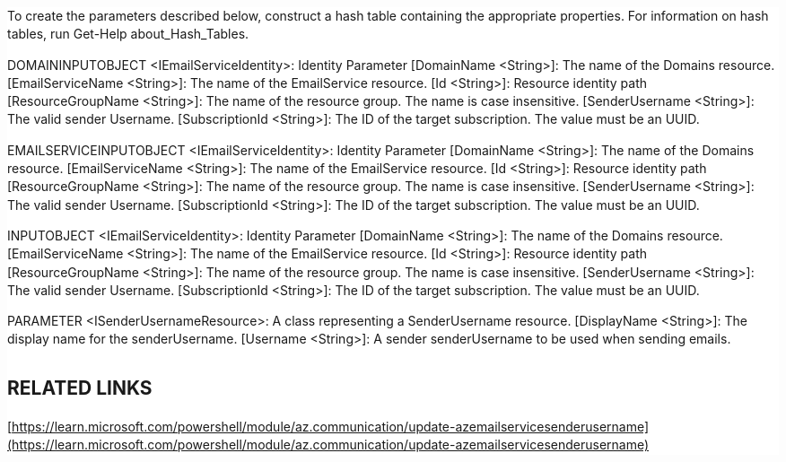 To create the parameters described below, construct a hash table containing the appropriate properties.
For information on hash tables, run Get-Help about_Hash_Tables.

DOMAININPUTOBJECT \<IEmailServiceIdentity\>: Identity Parameter
  \[DomainName \<String\>\]: The name of the Domains resource.
  \[EmailServiceName \<String\>\]: The name of the EmailService resource.
  \[Id \<String\>\]: Resource identity path
  \[ResourceGroupName \<String\>\]: The name of the resource group.
The name is case insensitive.
  \[SenderUsername \<String\>\]: The valid sender Username.
  \[SubscriptionId \<String\>\]: The ID of the target subscription.
The value must be an UUID.

EMAILSERVICEINPUTOBJECT \<IEmailServiceIdentity\>: Identity Parameter
  \[DomainName \<String\>\]: The name of the Domains resource.
  \[EmailServiceName \<String\>\]: The name of the EmailService resource.
  \[Id \<String\>\]: Resource identity path
  \[ResourceGroupName \<String\>\]: The name of the resource group.
The name is case insensitive.
  \[SenderUsername \<String\>\]: The valid sender Username.
  \[SubscriptionId \<String\>\]: The ID of the target subscription.
The value must be an UUID.

INPUTOBJECT \<IEmailServiceIdentity\>: Identity Parameter
  \[DomainName \<String\>\]: The name of the Domains resource.
  \[EmailServiceName \<String\>\]: The name of the EmailService resource.
  \[Id \<String\>\]: Resource identity path
  \[ResourceGroupName \<String\>\]: The name of the resource group.
The name is case insensitive.
  \[SenderUsername \<String\>\]: The valid sender Username.
  \[SubscriptionId \<String\>\]: The ID of the target subscription.
The value must be an UUID.

PARAMETER \<ISenderUsernameResource\>: A class representing a SenderUsername resource.
  \[DisplayName \<String\>\]: The display name for the senderUsername.
  \[Username \<String\>\]: A sender senderUsername to be used when sending emails.

## RELATED LINKS

[https://learn.microsoft.com/powershell/module/az.communication/update-azemailservicesenderusername](https://learn.microsoft.com/powershell/module/az.communication/update-azemailservicesenderusername)

